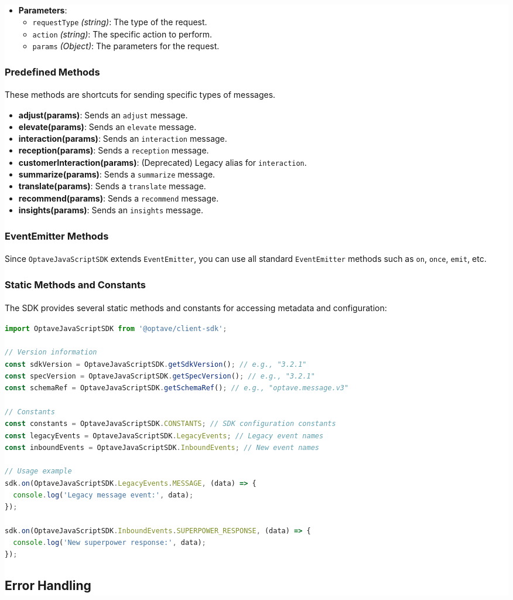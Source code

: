 - **Parameters**:
  - `requestType` *(string)*: The type of the request.
  - `action` *(string)*: The specific action to perform.
  - `params` *(Object)*: The parameters for the request.

### Predefined Methods

These methods are shortcuts for sending specific types of messages.

- **adjust(params)**: Sends an `adjust` message.
- **elevate(params)**: Sends an `elevate` message.
- **interaction(params)**: Sends an `interaction` message.
- **reception(params)**: Sends a `reception` message.
- **customerInteraction(params)**: (Deprecated) Legacy alias for `interaction`.
- **summarize(params)**: Sends a `summarize` message.
- **translate(params)**: Sends a `translate` message.
- **recommend(params)**: Sends a `recommend` message.
- **insights(params)**: Sends an `insights` message.

### EventEmitter Methods

Since `OptaveJavaScriptSDK` extends `EventEmitter`, you can use all standard `EventEmitter` methods such as `on`, `once`, `emit`, etc.

### Static Methods and Constants

The SDK provides several static methods and constants for accessing metadata and configuration:

```javascript
import OptaveJavaScriptSDK from '@optave/client-sdk';

// Version information
const sdkVersion = OptaveJavaScriptSDK.getSdkVersion(); // e.g., "3.2.1"
const specVersion = OptaveJavaScriptSDK.getSpecVersion(); // e.g., "3.2.1"
const schemaRef = OptaveJavaScriptSDK.getSchemaRef(); // e.g., "optave.message.v3"

// Constants
const constants = OptaveJavaScriptSDK.CONSTANTS; // SDK configuration constants
const legacyEvents = OptaveJavaScriptSDK.LegacyEvents; // Legacy event names
const inboundEvents = OptaveJavaScriptSDK.InboundEvents; // New event names

// Usage example
sdk.on(OptaveJavaScriptSDK.LegacyEvents.MESSAGE, (data) => {
  console.log('Legacy message event:', data);
});

sdk.on(OptaveJavaScriptSDK.InboundEvents.SUPERPOWER_RESPONSE, (data) => {
  console.log('New superpower response:', data);
});
```

## Error Handling
